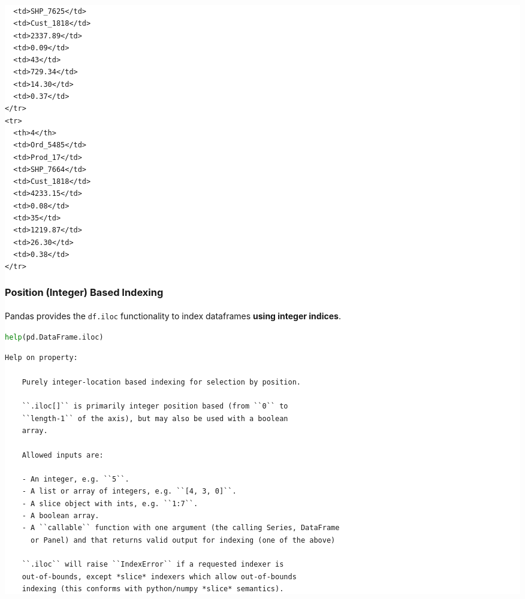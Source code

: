       <td>SHP_7625</td>
      <td>Cust_1818</td>
      <td>2337.89</td>
      <td>0.09</td>
      <td>43</td>
      <td>729.34</td>
      <td>14.30</td>
      <td>0.37</td>
    </tr>
    <tr>
      <th>4</th>
      <td>Ord_5485</td>
      <td>Prod_17</td>
      <td>SHP_7664</td>
      <td>Cust_1818</td>
      <td>4233.15</td>
      <td>0.08</td>
      <td>35</td>
      <td>1219.87</td>
      <td>26.30</td>
      <td>0.38</td>
    </tr>
  </tbody>
</table>
</div>



### Position (Integer) Based Indexing

Pandas provides the ```df.iloc``` functionality to index dataframes **using integer indices**. 



```python
help(pd.DataFrame.iloc)
```

    Help on property:
    
        Purely integer-location based indexing for selection by position.
        
        ``.iloc[]`` is primarily integer position based (from ``0`` to
        ``length-1`` of the axis), but may also be used with a boolean
        array.
        
        Allowed inputs are:
        
        - An integer, e.g. ``5``.
        - A list or array of integers, e.g. ``[4, 3, 0]``.
        - A slice object with ints, e.g. ``1:7``.
        - A boolean array.
        - A ``callable`` function with one argument (the calling Series, DataFrame
          or Panel) and that returns valid output for indexing (one of the above)
        
        ``.iloc`` will raise ``IndexError`` if a requested indexer is
        out-of-bounds, except *slice* indexers which allow out-of-bounds
        indexing (this conforms with python/numpy *slice* semantics).
        